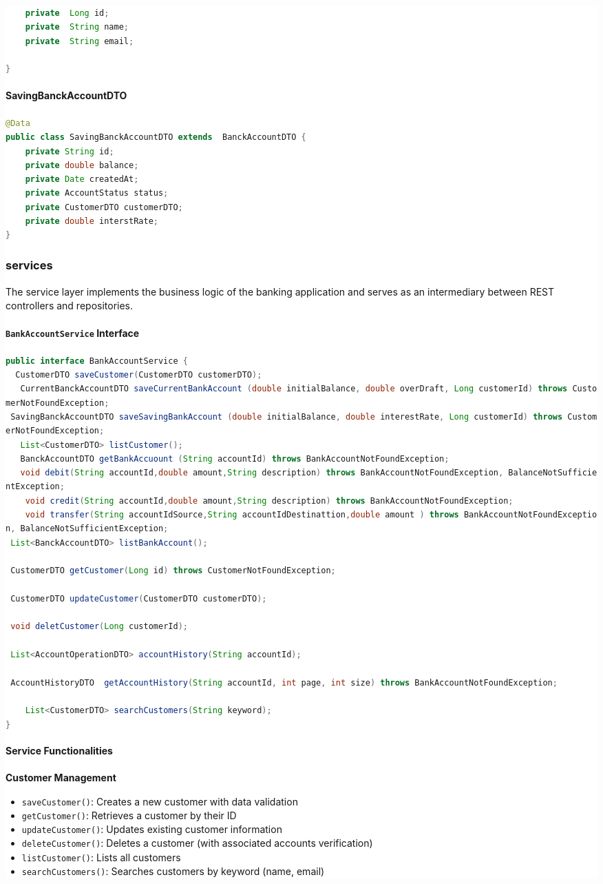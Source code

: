 ```java
    private  Long id;
    private  String name;
    private  String email;

}
```
#### SavingBanckAccountDTO
```java
@Data
public class SavingBanckAccountDTO extends  BanckAccountDTO {
    private String id;
    private double balance;
    private Date createdAt;
    private AccountStatus status;
    private CustomerDTO customerDTO;
    private double interstRate;
}
```

### services
The service layer implements the business logic of the banking application and serves as an intermediary between REST controllers and repositories.
####  `BankAccountService` Interface
```java
public interface BankAccountService {
  CustomerDTO saveCustomer(CustomerDTO customerDTO);
   CurrentBanckAccountDTO saveCurrentBankAccount (double initialBalance, double overDraft, Long customerId) throws CustomerNotFoundException;
 SavingBanckAccountDTO saveSavingBankAccount (double initialBalance, double interestRate, Long customerId) throws CustomerNotFoundException;
   List<CustomerDTO> listCustomer();
   BanckAccountDTO getBankAccuount (String accountId) throws BankAccountNotFoundException;
   void debit(String accountId,double amount,String description) throws BankAccountNotFoundException, BalanceNotSufficientException;
    void credit(String accountId,double amount,String description) throws BankAccountNotFoundException;
    void transfer(String accountIdSource,String accountIdDestinattion,double amount ) throws BankAccountNotFoundException, BalanceNotSufficientException;
 List<BanckAccountDTO> listBankAccount();

 CustomerDTO getCustomer(Long id) throws CustomerNotFoundException;

 CustomerDTO updateCustomer(CustomerDTO customerDTO);

 void deletCustomer(Long customerId);

 List<AccountOperationDTO> accountHistory(String accountId);

 AccountHistoryDTO  getAccountHistory(String accountId, int page, int size) throws BankAccountNotFoundException;

    List<CustomerDTO> searchCustomers(String keyword);
}
```
#### Service Functionalities
**Customer Management**
- `saveCustomer()`: Creates a new customer with data validation
- `getCustomer()`: Retrieves a customer by their ID
- `updateCustomer()`: Updates existing customer information
- `deleteCustomer()`: Deletes a customer (with associated accounts verification)
- `listCustomer()`: Lists all customers
- `searchCustomers()`: Searches customers by keyword (name, email)
